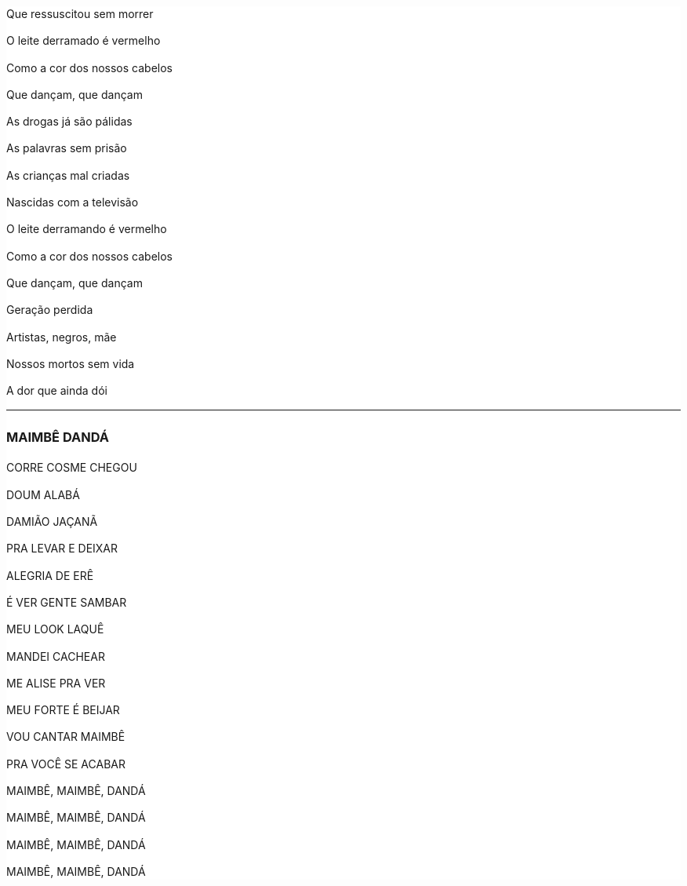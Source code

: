 Que ressuscitou sem morrer

O leite derramado é vermelho

Como a cor dos nossos cabelos

Que dançam, que dançam

As drogas já são pálidas

As palavras sem prisão

As crianças mal criadas

Nascidas com a televisão

O leite derramando é vermelho

Como a cor dos nossos cabelos

Que dançam, que dançam

Geração perdida

Artistas, negros, mãe

Nossos mortos sem vida

A dor que ainda dói

---

### MAIMBÊ DANDÁ

CORRE COSME CHEGOU

DOUM ALABÁ

DAMIÃO JAÇANÃ

PRA LEVAR E DEIXAR

ALEGRIA DE ERÊ

É VER GENTE SAMBAR

MEU LOOK LAQUÊ

MANDEI CACHEAR

ME ALISE PRA VER

MEU FORTE É BEIJAR

VOU CANTAR MAIMBÊ

PRA VOCÊ SE ACABAR

MAIMBÊ, MAIMBÊ, DANDÁ

MAIMBÊ, MAIMBÊ, DANDÁ

MAIMBÊ, MAIMBÊ, DANDÁ

MAIMBÊ, MAIMBÊ, DANDÁ
